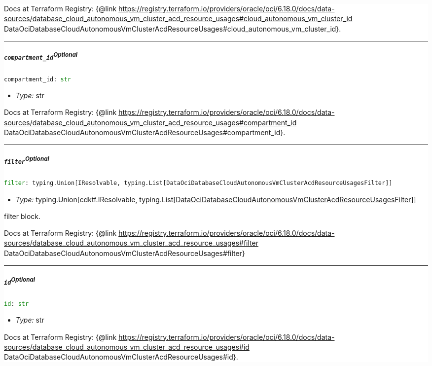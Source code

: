 Docs at Terraform Registry: {@link https://registry.terraform.io/providers/oracle/oci/6.18.0/docs/data-sources/database_cloud_autonomous_vm_cluster_acd_resource_usages#cloud_autonomous_vm_cluster_id DataOciDatabaseCloudAutonomousVmClusterAcdResourceUsages#cloud_autonomous_vm_cluster_id}.

---

##### `compartment_id`<sup>Optional</sup> <a name="compartment_id" id="rhizo-co-terraform-provider-oci.dataOciDatabaseCloudAutonomousVmClusterAcdResourceUsages.DataOciDatabaseCloudAutonomousVmClusterAcdResourceUsagesConfig.property.compartmentId"></a>

```python
compartment_id: str
```

- *Type:* str

Docs at Terraform Registry: {@link https://registry.terraform.io/providers/oracle/oci/6.18.0/docs/data-sources/database_cloud_autonomous_vm_cluster_acd_resource_usages#compartment_id DataOciDatabaseCloudAutonomousVmClusterAcdResourceUsages#compartment_id}.

---

##### `filter`<sup>Optional</sup> <a name="filter" id="rhizo-co-terraform-provider-oci.dataOciDatabaseCloudAutonomousVmClusterAcdResourceUsages.DataOciDatabaseCloudAutonomousVmClusterAcdResourceUsagesConfig.property.filter"></a>

```python
filter: typing.Union[IResolvable, typing.List[DataOciDatabaseCloudAutonomousVmClusterAcdResourceUsagesFilter]]
```

- *Type:* typing.Union[cdktf.IResolvable, typing.List[<a href="#rhizo-co-terraform-provider-oci.dataOciDatabaseCloudAutonomousVmClusterAcdResourceUsages.DataOciDatabaseCloudAutonomousVmClusterAcdResourceUsagesFilter">DataOciDatabaseCloudAutonomousVmClusterAcdResourceUsagesFilter</a>]]

filter block.

Docs at Terraform Registry: {@link https://registry.terraform.io/providers/oracle/oci/6.18.0/docs/data-sources/database_cloud_autonomous_vm_cluster_acd_resource_usages#filter DataOciDatabaseCloudAutonomousVmClusterAcdResourceUsages#filter}

---

##### `id`<sup>Optional</sup> <a name="id" id="rhizo-co-terraform-provider-oci.dataOciDatabaseCloudAutonomousVmClusterAcdResourceUsages.DataOciDatabaseCloudAutonomousVmClusterAcdResourceUsagesConfig.property.id"></a>

```python
id: str
```

- *Type:* str

Docs at Terraform Registry: {@link https://registry.terraform.io/providers/oracle/oci/6.18.0/docs/data-sources/database_cloud_autonomous_vm_cluster_acd_resource_usages#id DataOciDatabaseCloudAutonomousVmClusterAcdResourceUsages#id}.
